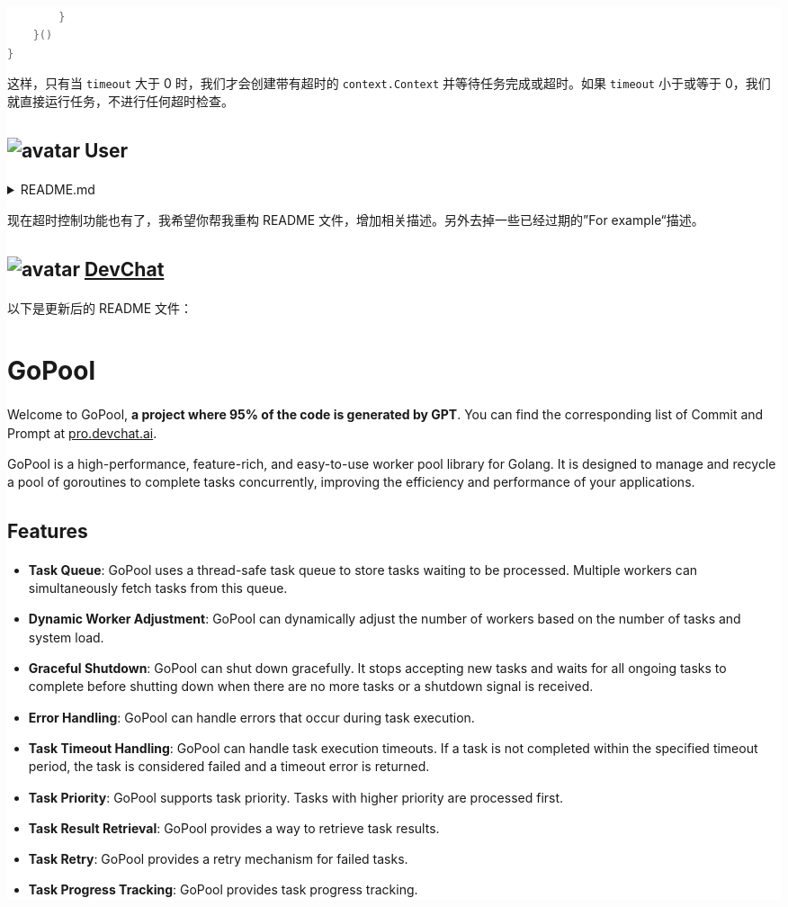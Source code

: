 ```go
        }
    }()
}
```

这样，只有当 `timeout` 大于 0 时，我们才会创建带有超时的 `context.Context` 并等待任务完成或超时。如果 `timeout` 小于或等于 0，我们就直接运行任务，不进行任何超时检查。

## ![avatar](../../assets/icons/avatar_spaceman.png) **User**

<details><summary>README.md</summary></details>

现在超时控制功能也有了，我希望你帮我重构 README 文件，增加相关描述。另外去掉一些已经过期的”For example“描述。

## ![avatar](../../assets/icons/avatar_devchat.svg) **[DevChat](https://marketplace.visualstudio.com/items?itemName=merico.devchat)**

以下是更新后的 README 文件：

# GoPool

Welcome to GoPool, **a project where 95% of the code is generated by GPT**. You can find the corresponding list of Commit and Prompt at [pro.devchat.ai](https://pro.devchat.ai).

GoPool is a high-performance, feature-rich, and easy-to-use worker pool library for Golang. It is designed to manage and recycle a pool of goroutines to complete tasks concurrently, improving the efficiency and performance of your applications.

## Features

- **Task Queue**: GoPool uses a thread-safe task queue to store tasks waiting to be processed. Multiple workers can simultaneously fetch tasks from this queue.

- **Dynamic Worker Adjustment**: GoPool can dynamically adjust the number of workers based on the number of tasks and system load.

- **Graceful Shutdown**: GoPool can shut down gracefully. It stops accepting new tasks and waits for all ongoing tasks to complete before shutting down when there are no more tasks or a shutdown signal is received.

- **Error Handling**: GoPool can handle errors that occur during task execution.

- **Task Timeout Handling**: GoPool can handle task execution timeouts. If a task is not completed within the specified timeout period, the task is considered failed and a timeout error is returned.

- **Task Priority**: GoPool supports task priority. Tasks with higher priority are processed first.

- **Task Result Retrieval**: GoPool provides a way to retrieve task results.

- **Task Retry**: GoPool provides a retry mechanism for failed tasks.

- **Task Progress Tracking**: GoPool provides task progress tracking.
